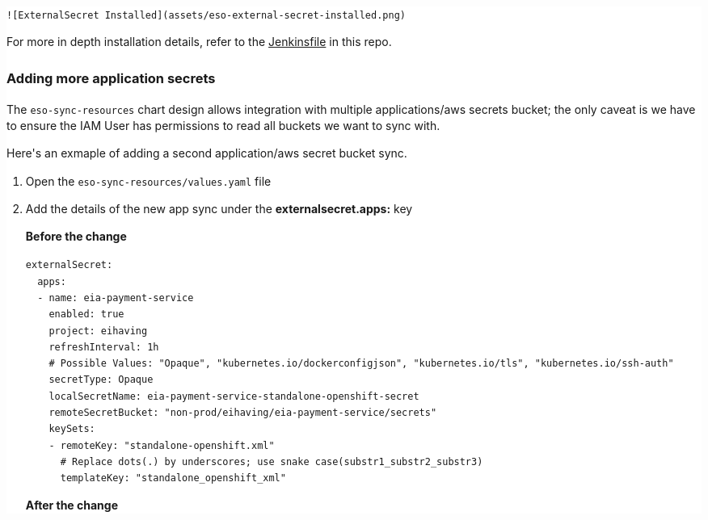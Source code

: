     ![ExternalSecret Installed](assets/eso-external-secret-installed.png)

For more in depth installation details, refer to the [Jenkinsfile](./Jenkinsfile) in this repo.

### Adding more application secrets

The `eso-sync-resources` chart design allows integration with multiple applications/aws secrets bucket; the only caveat is we have to ensure the IAM User has permissions to read all buckets we want to sync with.


Here's an exmaple of adding a second application/aws secret bucket sync.

1. Open the `eso-sync-resources/values.yaml` file 
2. Add the details of the new app sync under the **externalsecret.apps:** key

    **Before the change**

    ```
    externalSecret:
      apps:
      - name: eia-payment-service
        enabled: true
        project: eihaving
        refreshInterval: 1h
        # Possible Values: "Opaque", "kubernetes.io/dockerconfigjson", "kubernetes.io/tls", "kubernetes.io/ssh-auth"
        secretType: Opaque
        localSecretName: eia-payment-service-standalone-openshift-secret
        remoteSecretBucket: "non-prod/eihaving/eia-payment-service/secrets"
        keySets:
        - remoteKey: "standalone-openshift.xml"
          # Replace dots(.) by underscores; use snake case(substr1_substr2_substr3)
          templateKey: "standalone_openshift_xml"
    ```

     **After the change**
